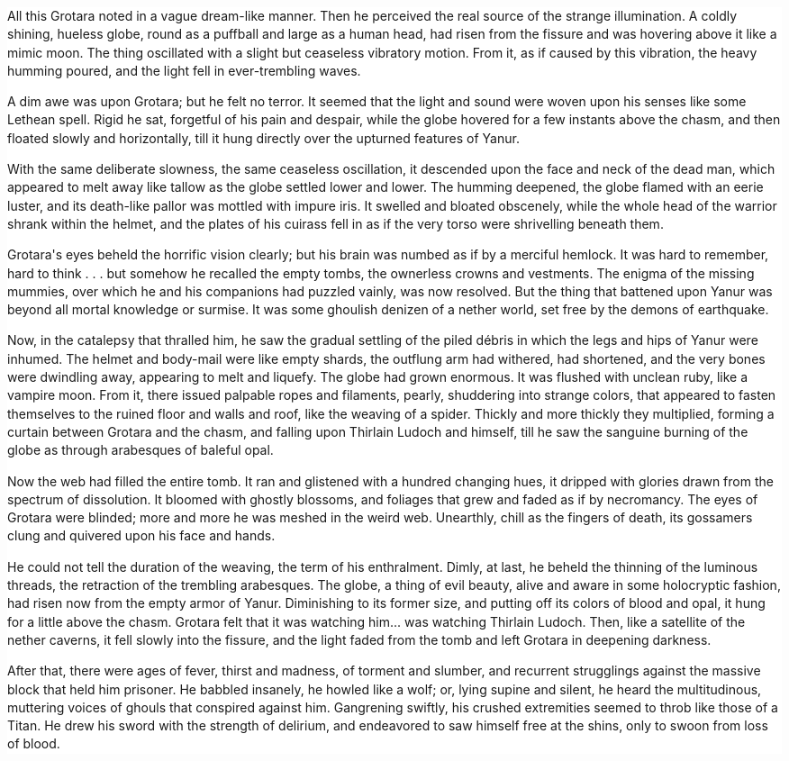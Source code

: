 All this Grotara noted in a vague dream-like manner. Then he perceived the real source of the strange illumination. A coldly shining, hueless globe, round as a puffball and large as a human head, had risen from the fissure and was hovering above it like a mimic moon. The thing oscillated with a slight but ceaseless vibratory motion. From it, as if caused by this vibration, the heavy humming poured, and the light fell in ever-trembling waves.

A dim awe was upon Grotara; but he felt no terror. It seemed that the light and sound were woven upon his senses like some Lethean spell. Rigid he sat, forgetful of his pain and despair, while the globe hovered for a few instants above the chasm, and then floated slowly and horizontally, till it hung directly over the upturned features of Yanur.

With the same deliberate slowness, the same ceaseless oscillation, it descended upon the face and neck of the dead man, which appeared to melt away like tallow as the globe settled lower and lower. The humming deepened, the globe flamed with an eerie luster, and its death-like pallor was mottled with impure iris. It swelled and bloated obscenely, while the whole head of the warrior shrank within the helmet, and the plates of his cuirass fell in as if the very torso were shrivelling beneath them.

Grotara's eyes beheld the horrific vision clearly; but his brain was numbed as if by a merciful hemlock. It was hard to remember, hard to think . . . but somehow he recalled the empty tombs, the ownerless crowns and vestments. The enigma of the missing mummies, over which he and his companions had puzzled vainly, was now resolved. But the thing that battened upon Yanur was beyond all mortal knowledge or surmise. It was some ghoulish denizen of a nether world, set free by the demons of earthquake.

Now, in the catalepsy that thralled him, he saw the gradual settling of the piled débris in which the legs and hips of Yanur were inhumed. The helmet and body-mail were like empty shards, the outflung arm had withered, had shortened, and the very bones were dwindling away, appearing to melt and liquefy. The globe had grown enormous. It was flushed with unclean ruby, like a vampire moon. From it, there issued palpable ropes and filaments, pearly, shuddering into strange colors, that appeared to fasten themselves to the ruined floor and walls and roof, like the weaving of a spider. Thickly and more thickly they multiplied, forming a curtain between Grotara and the chasm, and falling upon Thirlain Ludoch and himself, till he saw the sanguine burning of the globe as through arabesques of baleful opal.

Now the web had filled the entire tomb. It ran and glistened with a hundred changing hues, it dripped with glories drawn from the spectrum of dissolution. It bloomed with ghostly blossoms, and foliages that grew and faded as if by necromancy. The eyes of Grotara were blinded; more and more he was meshed in the weird web. Unearthly, chill as the fingers of death, its gossamers clung and quivered upon his face and hands.

He could not tell the duration of the weaving, the term of his enthralment. Dimly, at last, he beheld the thinning of the luminous threads, the retraction of the trembling arabesques. The globe, a thing of evil beauty, alive and aware in some holocryptic fashion, had risen now from the empty armor of Yanur. Diminishing to its former size, and putting off its colors of blood and opal, it hung for a little above the chasm. Grotara felt that it was watching him... was watching Thirlain Ludoch. Then, like a satellite of the nether caverns, it fell slowly into the fissure, and the light faded from the tomb and left Grotara in deepening darkness.

After that, there were ages of fever, thirst and madness, of torment and slumber, and recurrent strugglings against the massive block that held him prisoner. He babbled insanely, he howled like a wolf; or, lying supine and silent, he heard the multitudinous, muttering voices of ghouls that conspired against him. Gangrening swiftly, his crushed extremities seemed to throb like those of a Titan. He drew his sword with the strength of delirium, and endeavored to saw himself free at the shins, only to swoon from loss of blood.
